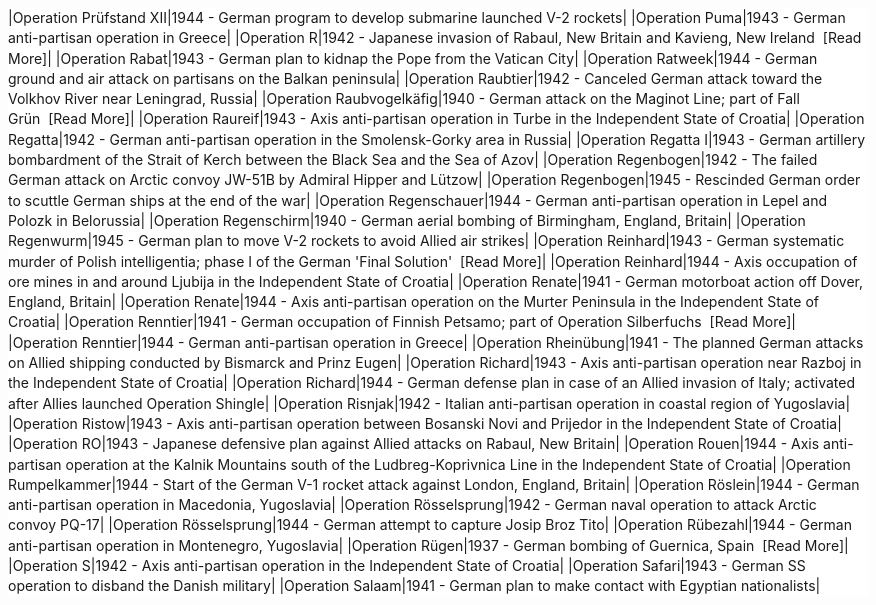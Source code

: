 |Operation Prüfstand XII|1944 - German program to develop submarine launched V-2 rockets|
|Operation Puma|1943 - German anti-partisan operation in Greece|
|Operation R|1942 - Japanese invasion of Rabaul, New Britain and Kavieng, New Ireland  [Read More]|
|Operation Rabat|1943 - German plan to kidnap the Pope from the Vatican City|
|Operation Ratweek|1944 - German ground and air attack on partisans on the Balkan peninsula|
|Operation Raubtier|1942 - Canceled German attack toward the Volkhov River near Leningrad, Russia|
|Operation Raubvogelkäfig|1940 - German attack on the Maginot Line; part of Fall Grün  [Read More]|
|Operation Raureif|1943 - Axis anti-partisan operation in Turbe in the Independent State of Croatia|
|Operation Regatta|1942 - German anti-partisan operation in the Smolensk-Gorky area in Russia|
|Operation Regatta I|1943 - German artillery bombardment of the Strait of Kerch between the Black Sea and the Sea of Azov|
|Operation Regenbogen|1942 - The failed German attack on Arctic convoy JW-51B by Admiral Hipper and Lützow|
|Operation Regenbogen|1945 - Rescinded German order to scuttle German ships at the end of the war|
|Operation Regenschauer|1944 - German anti-partisan operation in Lepel and Polozk in Belorussia|
|Operation Regenschirm|1940 - German aerial bombing of Birmingham, England, Britain|
|Operation Regenwurm|1945 - German plan to move V-2 rockets to avoid Allied air strikes|
|Operation Reinhard|1943 - German systematic murder of Polish intelligentia; phase I of the German 'Final Solution'  [Read More]|
|Operation Reinhard|1944 - Axis occupation of ore mines in and around Ljubija  in the Independent State of Croatia|
|Operation Renate|1941 - German motorboat action off Dover, England, Britain|
|Operation Renate|1944 - Axis anti-partisan operation on the Murter Peninsula in the Independent State of Croatia|
|Operation Renntier|1941 - German occupation of Finnish Petsamo; part of Operation Silberfuchs  [Read More]|
|Operation Renntier|1944 - German anti-partisan operation in Greece|
|Operation Rheinübung|1941 - The planned German attacks on Allied shipping conducted by Bismarck and Prinz Eugen|
|Operation Richard|1943 - Axis anti-partisan operation near Razboj in the Independent State of Croatia|
|Operation Richard|1944 - German defense plan in case of an Allied invasion of Italy; activated after Allies launched Operation Shingle|
|Operation Risnjak|1942 - Italian anti-partisan operation in coastal region of Yugoslavia|
|Operation Ristow|1943 - Axis anti-partisan operation between Bosanski Novi and Prijedor in the Independent State of Croatia|
|Operation RO|1943 - Japanese defensive plan against Allied attacks on Rabaul, New Britain|
|Operation Rouen|1944 - Axis anti-partisan operation at the Kalnik Mountains south of the Ludbreg-Koprivnica Line in the Independent State of Croatia|
|Operation Rumpelkammer|1944 - Start of the German V-1 rocket attack against London, England, Britain|
|Operation Röslein|1944 - German anti-partisan operation in Macedonia, Yugoslavia|
|Operation Rösselsprung|1942 - German naval operation to attack Arctic convoy PQ-17|
|Operation Rösselsprung|1944 - German attempt to capture Josip Broz Tito|
|Operation Rübezahl|1944 - German anti-partisan operation in Montenegro, Yugoslavia|
|Operation Rügen|1937 - German bombing of Guernica, Spain  [Read More]|
|Operation S|1942 - Axis anti-partisan operation in the Independent State of Croatia|
|Operation Safari|1943 - German SS operation to disband the Danish military|
|Operation Salaam|1941 - German plan to make contact with Egyptian nationalists|